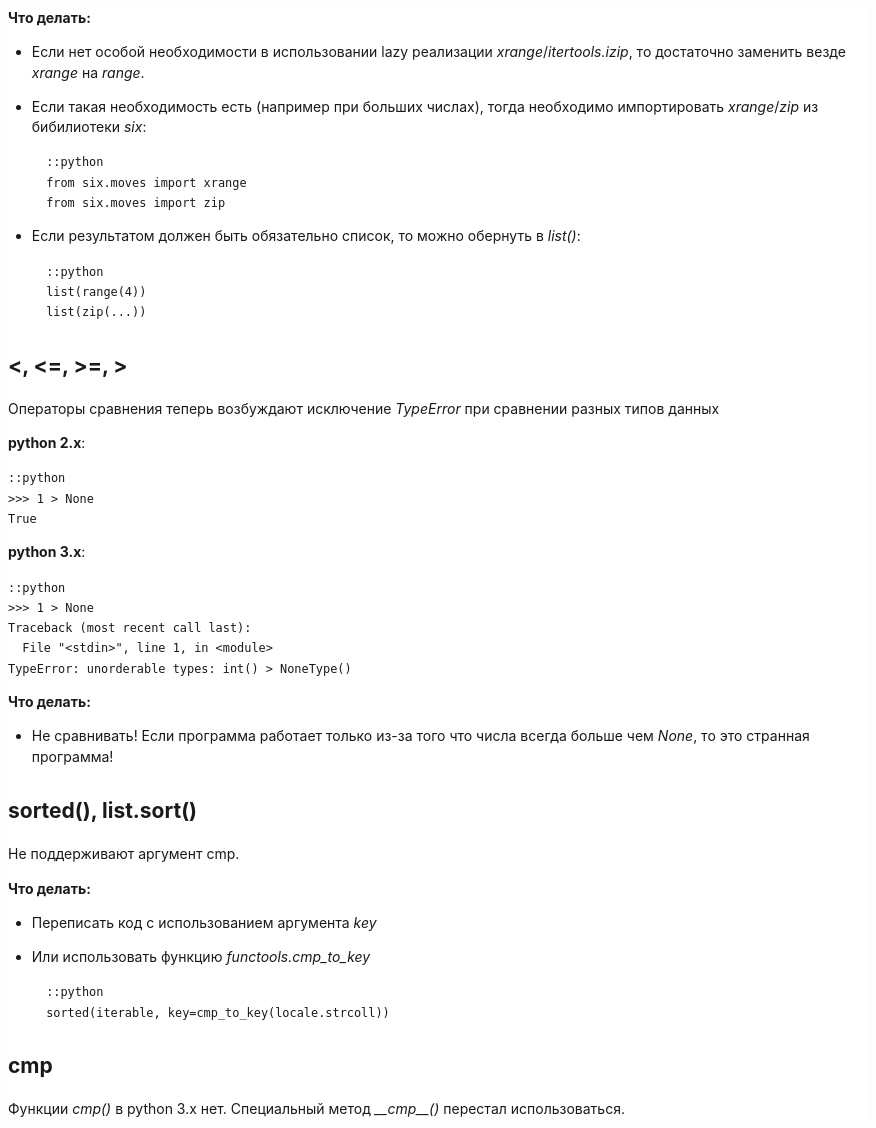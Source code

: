 **Что делать:**

- Если нет особой необходимости в использовании lazy реализации _xrange_/_itertools.izip_,
то достаточно заменить везде _xrange_ на _range_.

- Если такая необходимость есть (например при больших числах),
тогда необходимо импортировать _xrange_/_zip_ из бибилиотеки _six_:

        ::python
        from six.moves import xrange
        from six.moves import zip

- Если результатом должен быть обязательно список, то можно обернуть в _list()_:

        ::python
        list(range(4))
        list(zip(...))


## <a name="operators-more-than"><, <=, >=, ></a>

Операторы сравнения теперь возбуждают исключение _TypeError_ при сравнении разных типов данных

**python 2.x**:

    ::python
    >>> 1 > None
    True

**python 3.x**:

    ::python
    >>> 1 > None
    Traceback (most recent call last):
      File "<stdin>", line 1, in <module>
    TypeError: unorderable types: int() > NoneType()

**Что делать:**

- Не сравнивать! Если программа работает только из-за того что числа всегда больше чем _None_, то это странная программа!

## <a name="sorted-list-sort">sorted(), list.sort()</a>

Не поддерживают аргумент cmp.

**Что делать:**

- Переписать код с использованием аргумента _key_
- Или использовать функцию _functools.cmp_to_key_

        ::python
        sorted(iterable, key=cmp_to_key(locale.strcoll))

## <a name="cmp">cmp</a>

Функции _cmp()_ в python 3.x нет. Специальный метод *\_\_cmp\_\_()* перестал использоваться.
